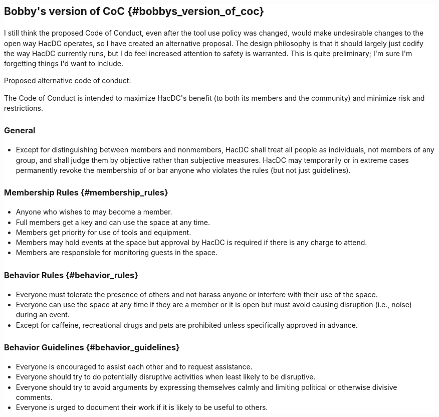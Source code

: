 ## Bobby's version of CoC {#bobbys_version_of_coc}

​I still think the proposed Code of Conduct, even after the tool use
policy was changed, would make undesirable changes to the open way HacDC
operates, so I have created an alternative proposal. The design
philosophy is that it should largely just codify the way HacDC currently
runs, but I do feel increased attention to safety is warranted. This is
quite preliminary; I'm sure I'm forgetting things I'd want to include.

Proposed alternative code of conduct:

The Code of Conduct is intended to maximize HacDC's benefit (to both its
members and the community) and minimize risk and restrictions.

### General

-   Except for distinguishing between members and nonmembers, HacDC
    shall treat all people as individuals, not members of any group, and
    shall judge them by objective rather than subjective measures. HacDC
    may temporarily or in extreme cases permanently revoke the
    membership of or bar anyone who violates the rules (but not just
    guidelines).

### Membership Rules {#membership_rules}

-   Anyone who wishes to may become a member.
-   Full members get a key and can use the space at any time.
-   Members get priority for use of tools and equipment.
-   Members may hold events at the space but approval by HacDC is
    required if there is any charge to attend.
-   Members are responsible for monitoring guests in the space.

### Behavior Rules {#behavior_rules}

-   Everyone must tolerate the presence of others and not harass anyone
    or interfere with their use of the space.
-   Everyone can use the space at any time if they are a member or it is
    open but must avoid causing disruption (i.e., noise) during an
    event.
-   Except for caffeine, recreational drugs and pets are prohibited
    unless specifically approved in advance.

### Behavior Guidelines {#behavior_guidelines}

-   Everyone is encouraged to assist each other and to request
    assistance.
-   Everyone should try to do potentially disruptive activities when
    least likely to be disruptive.
-   Everyone should try to avoid arguments by expressing themselves
    calmly and limiting political or otherwise divisive comments.
-   Everyone is urged to document their work if it is likely to be
    useful to others.
